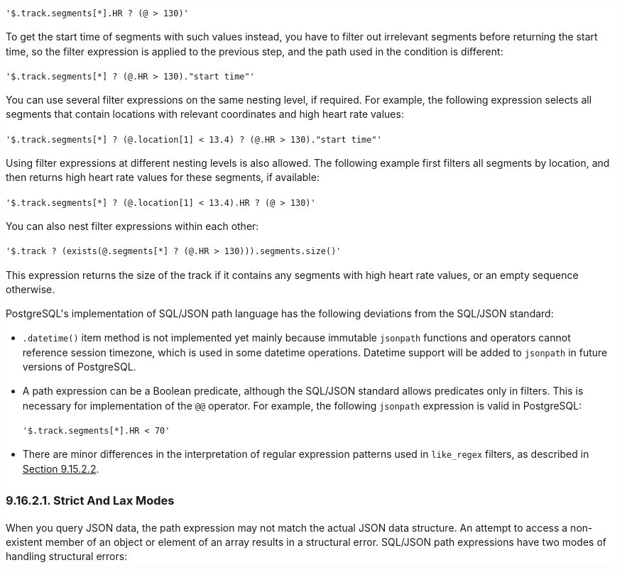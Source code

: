 ```
'$.track.segments[*].HR ? (@ > 130)'
```

To get the start time of segments with such values instead, you have to filter out irrelevant segments before returning the start time, so the filter expression is applied to the previous step, and the path used in the condition is different:

```
'$.track.segments[*] ? (@.HR > 130)."start time"'
```

You can use several filter expressions on the same nesting level, if required. For example, the following expression selects all segments that contain locations with relevant coordinates and high heart rate values:

```
'$.track.segments[*] ? (@.location[1] < 13.4) ? (@.HR > 130)."start time"'
```

Using filter expressions at different nesting levels is also allowed. The following example first filters all segments by location, and then returns high heart rate values for these segments, if available:

```
'$.track.segments[*] ? (@.location[1] < 13.4).HR ? (@ > 130)'
```

You can also nest filter expressions within each other:

```
'$.track ? (exists(@.segments[*] ? (@.HR > 130))).segments.size()'
```

This expression returns the size of the track if it contains any segments with high heart rate values, or an empty sequence otherwise.

PostgreSQL's implementation of SQL/JSON path language has the following deviations from the SQL/JSON standard:

* `.datetime()` item method is not implemented yet mainly because immutable `jsonpath` functions and operators cannot reference session timezone, which is used in some datetime operations. Datetime support will be added to `jsonpath` in future versions of PostgreSQL.
*   A path expression can be a Boolean predicate, although the SQL/JSON standard allows predicates only in filters. This is necessary for implementation of the `@@` operator. For example, the following `jsonpath` expression is valid in PostgreSQL:

    ```
    '$.track.segments[*].HR < 70'
    ```
* There are minor differences in the interpretation of regular expression patterns used in `like_regex` filters, as described in [Section 9.15.2.2](https://www.postgresql.org/docs/12/functions-json.html#JSONPATH-REGULAR-EXPRESSIONS).

### **9.16.2.1. Strict And Lax Modes**

When you query JSON data, the path expression may not match the actual JSON data structure. An attempt to access a non-existent member of an object or element of an array results in a structural error. SQL/JSON path expressions have two modes of handling structural errors:
